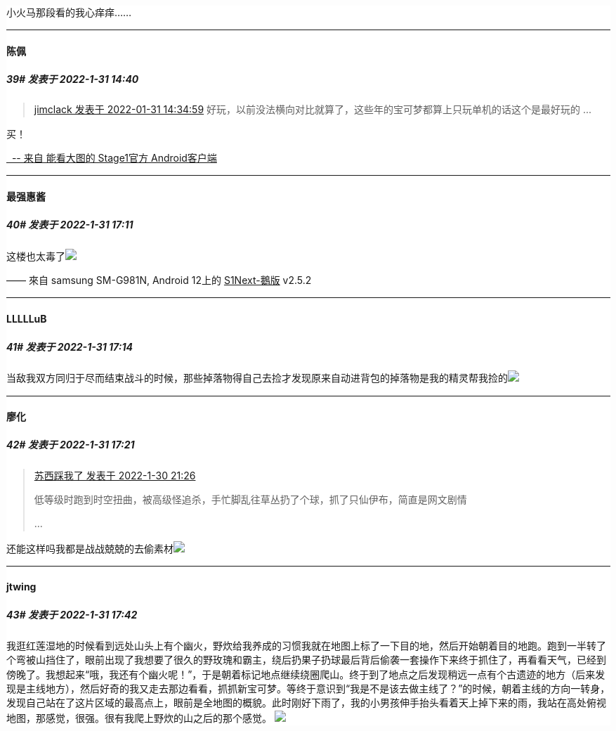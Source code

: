 小火马那段看的我心痒痒……

*****

####  陈佩  
##### 39#       发表于 2022-1-31 14:40

<blockquote><a href="httphttps://bbs.saraba1st.com/2b/forum.php?mod=redirect&amp;goto=findpost&amp;pid=54495653&amp;ptid=2050004" target="_blank">jimclack 发表于 2022-01-31 14:34:59</a>
好玩，以前没法横向对比就算了，这些年的宝可梦都算上只玩单机的话这个是最好玩的 ...</blockquote>买！

[  -- 来自 能看大图的 Stage1官方 Android客户端](https://www.coolapk.com/apk/140634)

*****

####  最强惠酱  
##### 40#       发表于 2022-1-31 17:11

这楼也太毒了<img src="https://static.saraba1st.com/image/smiley/face2017/068.png" referrerpolicy="no-referrer">

—— 來自 samsung SM-G981N, Android 12上的 [S1Next-鵝版](https://github.com/ykrank/S1-Next/releases) v2.5.2

*****

####  LLLLLuB  
##### 41#       发表于 2022-1-31 17:14

当敌我双方同归于尽而结束战斗的时候，那些掉落物得自己去捡才发现原来自动进背包的掉落物是我的精灵帮我捡的<img src="https://static.saraba1st.com/image/smiley/face2017/138.png" referrerpolicy="no-referrer">

*****

####  廖化  
##### 42#       发表于 2022-1-31 17:21

<blockquote><a href="httphttps://bbs.saraba1st.com/2b/forum.php?mod=redirect&amp;goto=findpost&amp;pid=54488811&amp;ptid=2050004" target="_blank">苏西踩我了 发表于 2022-1-30 21:26</a>

低等级时跑到时空扭曲，被高级怪追杀，手忙脚乱往草丛扔了个球，抓了只仙伊布，简直是网文剧情

 ...</blockquote>
还能这样吗我都是战战兢兢的去偷素材<img src="https://static.saraba1st.com/image/smiley/face2017/138.png" referrerpolicy="no-referrer">

*****

####  jtwing  
##### 43#       发表于 2022-1-31 17:42

我逛红莲湿地的时候看到远处山头上有个幽火，野炊给我养成的习惯我就在地图上标了一下目的地，然后开始朝着目的地跑。跑到一半转了个弯被山挡住了，眼前出现了我想要了很久的野玫瑰和霸主，绕后扔果子扔球最后背后偷袭一套操作下来终于抓住了，再看看天气，已经到傍晚了。我想起来“哦，我还有个幽火呢！”，于是朝着标记地点继续绕圈爬山。终于到了地点之后发现稍远一点有个古遗迹的地方（后来发现是主线地方），然后好奇的我又走去那边看看，抓抓新宝可梦。等终于意识到“我是不是该去做主线了？”的时候，朝着主线的方向一转身，发现自己站在了这片区域的最高点上，眼前是全地图的概貌。此时刚好下雨了，我的小男孩伸手抬头看着天上掉下来的雨，我站在高处俯视地图，那感觉，很强。很有我爬上野炊的山之后的那个感觉。
<img src="https://static.saraba1st.com/image/smiley/face2017/053.png" referrerpolicy="no-referrer">
